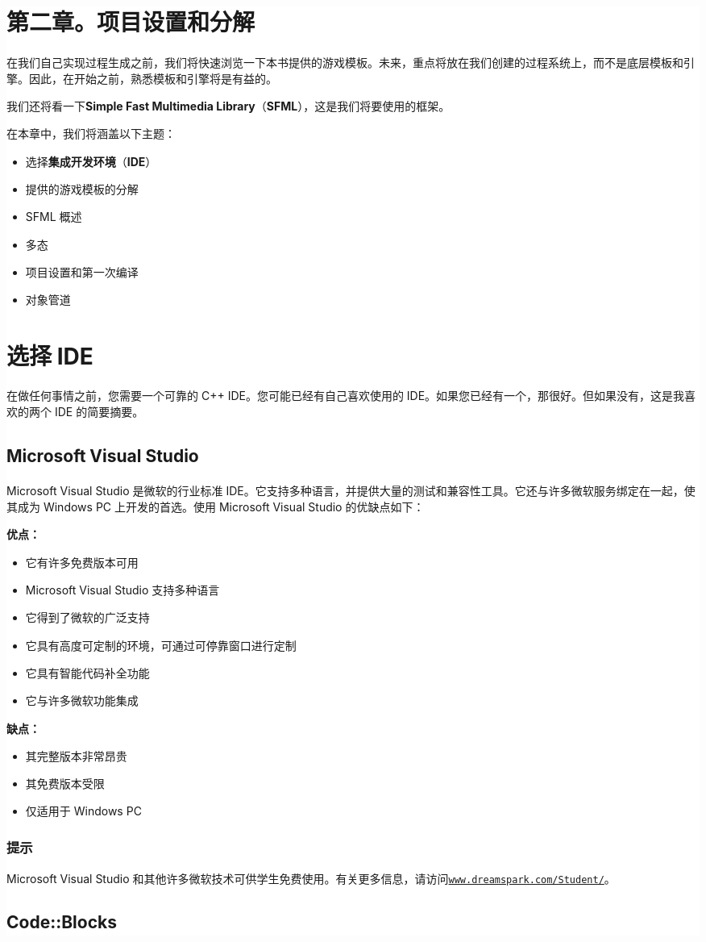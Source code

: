 # 第二章。项目设置和分解

在我们自己实现过程生成之前，我们将快速浏览一下本书提供的游戏模板。未来，重点将放在我们创建的过程系统上，而不是底层模板和引擎。因此，在开始之前，熟悉模板和引擎将是有益的。

我们还将看一下**Simple Fast Multimedia Library**（**SFML**），这是我们将要使用的框架。

在本章中，我们将涵盖以下主题：

+   选择**集成开发环境**（**IDE**）

+   提供的游戏模板的分解

+   SFML 概述

+   多态

+   项目设置和第一次编译

+   对象管道

# 选择 IDE

在做任何事情之前，您需要一个可靠的 C++ IDE。您可能已经有自己喜欢使用的 IDE。如果您已经有一个，那很好。但如果没有，这是我喜欢的两个 IDE 的简要摘要。

## Microsoft Visual Studio

Microsoft Visual Studio 是微软的行业标准 IDE。它支持多种语言，并提供大量的测试和兼容性工具。它还与许多微软服务绑定在一起，使其成为 Windows PC 上开发的首选。使用 Microsoft Visual Studio 的优缺点如下：

**优点：**

+   它有许多免费版本可用

+   Microsoft Visual Studio 支持多种语言

+   它得到了微软的广泛支持

+   它具有高度可定制的环境，可通过可停靠窗口进行定制

+   它具有智能代码补全功能

+   它与许多微软功能集成

**缺点：**

+   其完整版本非常昂贵

+   其免费版本受限

+   仅适用于 Windows PC

### 提示

Microsoft Visual Studio 和其他许多微软技术可供学生免费使用。有关更多信息，请访问[`www.dreamspark.com/Student/`](https://www.dreamspark.com/Student/)。

## Code::Blocks
